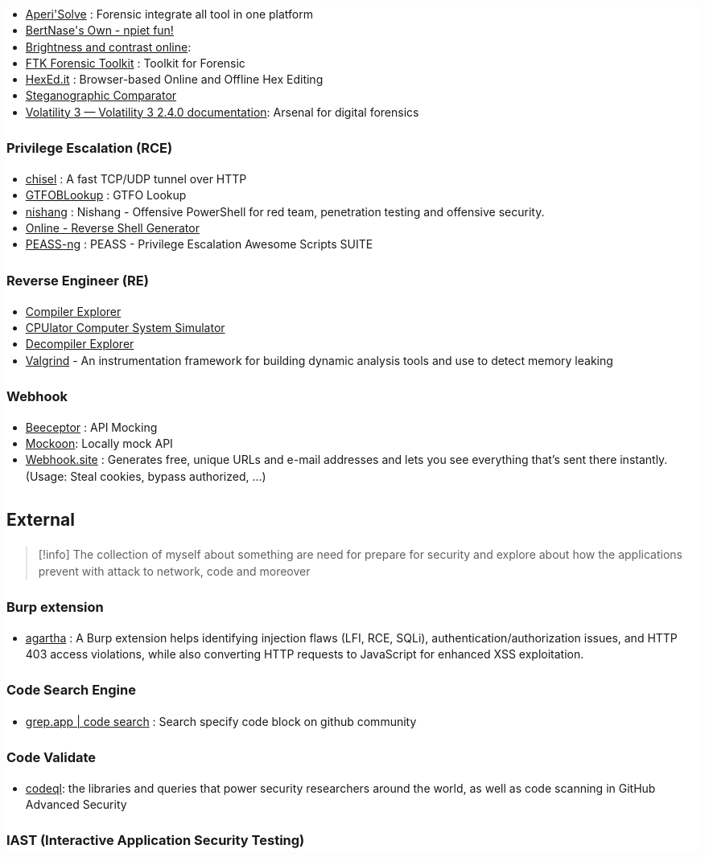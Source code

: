 - [Aperi'Solve](https://www.aperisolve.com/) : Forensic integrate all tool in one platform
- [BertNase's Own - npiet fun!](https://www.bertnase.de/npiet/npiet-execute.php)
- [Brightness and contrast online](https://pinetools.com/brightness-contrast-image):
- [FTK Forensic Toolkit](https://www.exterro.com/) : Toolkit for Forensic
- [HexEd.it](https://hexed.it/) : Browser-based Online and Offline Hex Editing
- [Steganographic Comparator](https://futureboy.us/stegano/compinput.html)
- [Volatility 3 — Volatility 3 2.4.0 documentation](https://volatility3.readthedocs.io/en/latest/): Arsenal for digital forensics
### Privilege Escalation (RCE)

- [chisel](https://github.com/jpillora/chisel) : A fast TCP/UDP tunnel over HTTP
- [GTFOBLookup](https://github.com/nccgroup/GTFOBLookup) : GTFO Lookup
- [nishang](https://github.com/samratashok/nishang) : Nishang - Offensive PowerShell for red team, penetration testing and offensive security.
- [Online - Reverse Shell Generator](https://www.revshells.com/)
- [PEASS-ng](https://github.com/peass-ng/PEASS-ng) : PEASS - Privilege Escalation Awesome Scripts SUITE
### Reverse Engineer (RE)

- [Compiler Explorer](https://godbolt.org/)
- [CPUlator Computer System Simulator](https://cpulator.01xz.net/)
- [Decompiler Explorer](https://dogbolt.org/)
- [Valgrind](https://valgrind.org/) -  An instrumentation framework for building dynamic analysis tools and use to detect memory leaking
### Webhook

- [Beeceptor](https://beeceptor.com/) : API Mocking
- [Mockoon](https://mockoon.com/): Locally mock API
- [Webhook.site](https://webhook.site/) : Generates free, unique URLs and e-mail addresses and lets you see everything that’s sent there instantly. (Usage: Steal cookies, bypass authorized, ...)
## External

>[!info]
>The collection of myself about something are need for prepare for security and explore about how the applications prevent with attack to network, code and moreover

### Burp extension

- [agartha](https://github.com/volkandindar/agartha) : A Burp extension helps identifying injection flaws (LFI, RCE, SQLi), authentication/authorization issues, and HTTP 403 access violations, while also converting HTTP requests to JavaScript for enhanced XSS exploitation.
### Code Search Engine

- [grep.app | code search](https://grep.app/) : Search specify code block on github community
### Code Validate

- [codeql](https://github.com/github/codeql): the libraries and queries that power security researchers around the world, as well as code scanning in GitHub Advanced Security
### IAST (Interactive Application Security Testing)
